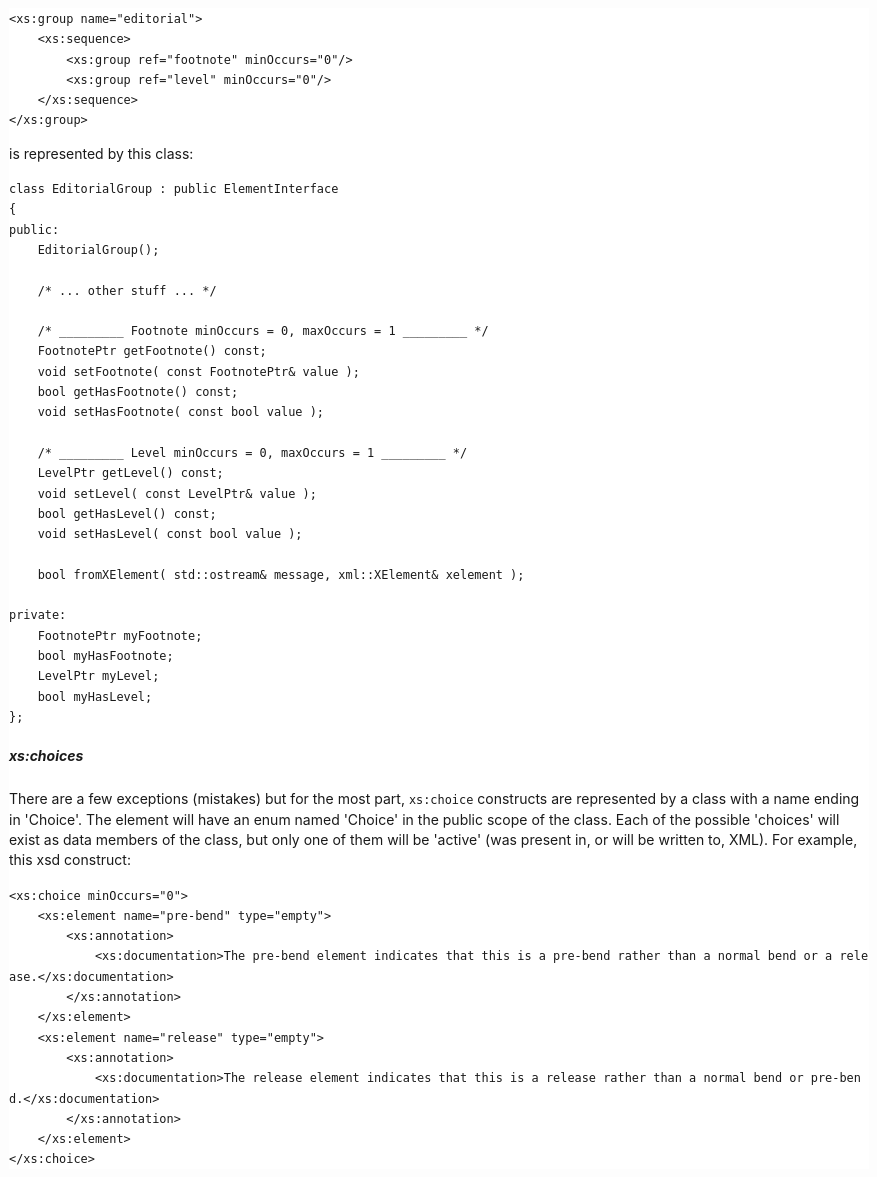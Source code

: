 ```
<xs:group name="editorial">
	<xs:sequence>
		<xs:group ref="footnote" minOccurs="0"/>
		<xs:group ref="level" minOccurs="0"/>
	</xs:sequence>
</xs:group>
```

is represented by this class:

```
class EditorialGroup : public ElementInterface
{
public:
    EditorialGroup();

    /* ... other stuff ... */

    /* _________ Footnote minOccurs = 0, maxOccurs = 1 _________ */
    FootnotePtr getFootnote() const;
    void setFootnote( const FootnotePtr& value );
    bool getHasFootnote() const;
    void setHasFootnote( const bool value );

    /* _________ Level minOccurs = 0, maxOccurs = 1 _________ */
    LevelPtr getLevel() const;
    void setLevel( const LevelPtr& value );
    bool getHasLevel() const;
    void setHasLevel( const bool value );
    
    bool fromXElement( std::ostream& message, xml::XElement& xelement );

private:
    FootnotePtr myFootnote;
    bool myHasFootnote;
    LevelPtr myLevel;
    bool myHasLevel;
};
```

##### xs:choices

There are a few exceptions (mistakes) but for the most part, `xs:choice` constructs are represented by a class with a name ending in 'Choice'.  The element will have an enum named 'Choice' in the public scope of the class.  Each of the possible 'choices' will exist as data members of the class, but only one of them will be 'active' (was present in, or will be written to, XML).  For example, this xsd construct:

```
<xs:choice minOccurs="0">
    <xs:element name="pre-bend" type="empty">
        <xs:annotation>
            <xs:documentation>The pre-bend element indicates that this is a pre-bend rather than a normal bend or a release.</xs:documentation>
        </xs:annotation>
    </xs:element>
    <xs:element name="release" type="empty">
        <xs:annotation>
            <xs:documentation>The release element indicates that this is a release rather than a normal bend or pre-bend.</xs:documentation>
        </xs:annotation>
    </xs:element>
</xs:choice>
```
